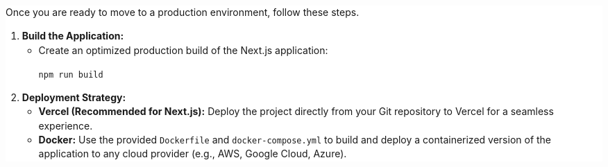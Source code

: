 Once you are ready to move to a production environment, follow these steps.

1.  **Build the Application:**
    *   Create an optimized production build of the Next.js application:
        ```shell
        npm run build
        ```
2.  **Deployment Strategy:**
    *   **Vercel (Recommended for Next.js):** Deploy the project directly from your Git repository to Vercel for a seamless experience.
    *   **Docker:** Use the provided `Dockerfile` and `docker-compose.yml` to build and deploy a containerized version of the application to any cloud provider (e.g., AWS, Google Cloud, Azure).
